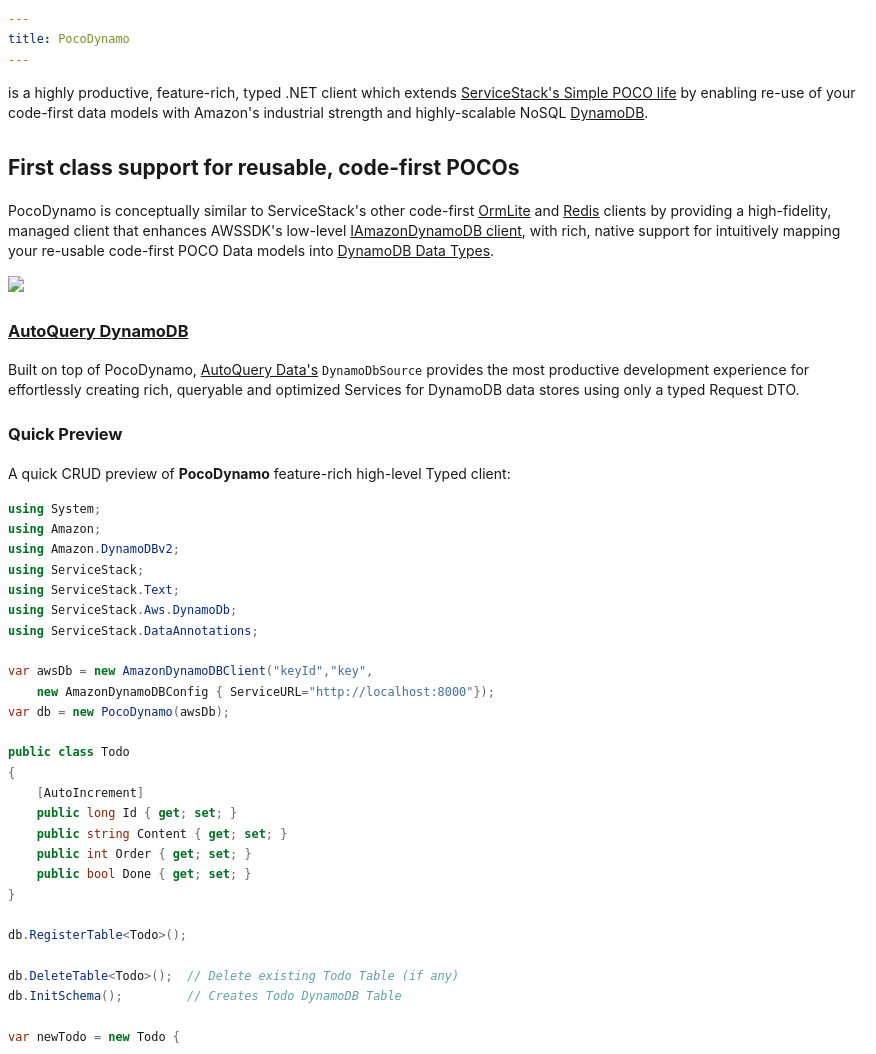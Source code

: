 ```yaml
---
title: PocoDynamo
---
```


is a highly productive, feature-rich, typed .NET client which extends 
[ServiceStack's Simple POCO life](http://stackoverflow.com/a/32940275/85785) 
by enabling re-use of your code-first data models with Amazon's industrial strength and highly-scalable 
NoSQL [DynamoDB](https://aws.amazon.com/dynamodb/).

## First class support for reusable, code-first POCOs

PocoDynamo is conceptually similar to ServiceStack's other code-first
[OrmLite](https://github.com/ServiceStack/ServiceStack.OrmLite) and 
[Redis](https://github.com/ServiceStack/ServiceStack.Redis) clients by providing a high-fidelity, managed client that enhances
AWSSDK's low-level [IAmazonDynamoDB client](http://docs.aws.amazon.com/amazondynamodb/latest/developerguide/UsingAWSsdkForDotNet.html), 
with rich, native support for intuitively mapping your re-usable code-first POCO Data models into 
[DynamoDB Data Types](http://docs.aws.amazon.com/amazondynamodb/latest/APIReference/API_Types.html). 

![](https://raw.githubusercontent.com/ServiceStack/Assets/master/img/aws/pocodynamo/related-customer.png)

### [AutoQuery DynamoDB](/aws-pocodynamo)

Built on top of PocoDynamo, [AutoQuery Data's](/autoquery-data) `DynamoDbSource` provides the most productive development experience 
for effortlessly creating rich, queryable and optimized Services for DynamoDB data stores using only a typed Request DTO.

### Quick Preview

A quick CRUD preview of **PocoDynamo** feature-rich high-level Typed client:

```csharp
using System;
using Amazon;
using Amazon.DynamoDBv2;
using ServiceStack;
using ServiceStack.Text;
using ServiceStack.Aws.DynamoDb;
using ServiceStack.DataAnnotations;

var awsDb = new AmazonDynamoDBClient("keyId","key",
    new AmazonDynamoDBConfig { ServiceURL="http://localhost:8000"});
var db = new PocoDynamo(awsDb);

public class Todo
{
    [AutoIncrement]
    public long Id { get; set; }
    public string Content { get; set; }
    public int Order { get; set; }
    public bool Done { get; set; }
}

db.RegisterTable<Todo>();

db.DeleteTable<Todo>();  // Delete existing Todo Table (if any)
db.InitSchema();         // Creates Todo DynamoDB Table

var newTodo = new Todo {
```